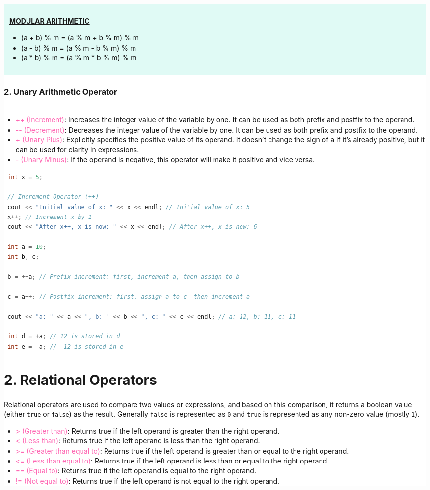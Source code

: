 <div style="border: 1px solid yellow; padding: 10px; background-color: rgba(103, 230, 203, 0.2);">

<a href="https://www.geeksforgeeks.org/modular-arithmetic/">**MODULAR ARITHMETIC**</a>

- (a + b) % m = (a % m + b % m) % m
- (a - b) % m = (a % m - b % m) % m
- (a * b) % m = (a % m * b % m) % m

</div>

<h3 style="border-bottom: 2px solid white; padding-bottom: 2px; display: inline-block;">2. Unary Arithmetic Operator</h3>

- <span style="color: HotPink;">++ (Increment)</span>: Increases the integer value of the variable by one. It can be used as both prefix and postfix to the operand.
- <span style="color: HotPink;">-- (Decrement)</span>: Decreases the integer value of the variable by one. It can be used as both prefix and postfix to the operand.
- <span style="color: HotPink;">+ (Unary Plus)</span>: Explicitly specifies the positive value of its operand. It doesn’t change the sign of a if it’s already positive, but it can be used for clarity in expressions.
- <span style="color: HotPink;">- (Unary Minus)</span>: If the operand is negative, this operator will make it positive and vice versa.


```c++
 int x = 5;

 // Increment Operator (++)
 cout << "Initial value of x: " << x << endl; // Initial value of x: 5
 x++; // Increment x by 1
 cout << "After x++, x is now: " << x << endl; // After x++, x is now: 6

 int a = 10;
 int b, c;

 b = ++a; // Prefix increment: first, increment a, then assign to b

 c = a++; // Postfix increment: first, assign a to c, then increment a
 
 cout << "a: " << a << ", b: " << b << ", c: " << c << endl; // a: 12, b: 11, c: 11

 int d = +a; // 12 is stored in d
 int e = -a; // -12 is stored in e
```


# 2. Relational Operators

Relational operators are used to compare two values or expressions, and based on this comparison, it returns a boolean value (either `true` or `false`) as the result. Generally `false` is represented as `0` and `true` is represented as any non-zero value (mostly `1`).

- <span style="color: HotPink;">> (Greater than)</span>: Returns true if the left operand is greater than the right operand.
- <span style="color: HotPink;">< (Less than)</span>: Returns true if the left operand is less than the right operand.
- <span style="color: HotPink;">>= (Greater than equal to)</span>: Returns true if the left operand is greater than or equal to the right operand.
- <span style="color: HotPink;"><= (Less than equal to)</span>: Returns true if the left operand is less than or equal to the right operand.
- <span style="color: HotPink;">== (Equal to)</span>: Returns true if the left operand is equal to the right operand.
- <span style="color: HotPink;">!= (Not equal to)</span>: Returns true if the left operand is not equal to the right operand.
